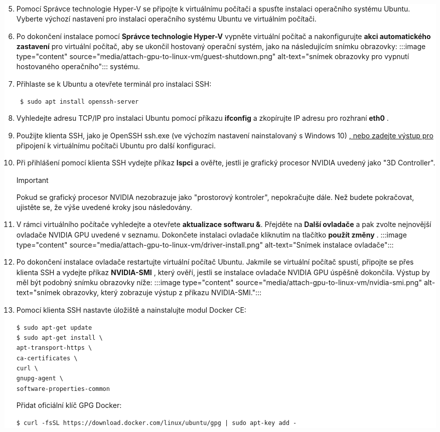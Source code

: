 5. Pomocí Správce technologie Hyper-V se připojte k virtuálnímu počítači a spusťte instalaci operačního systému Ubuntu. Vyberte výchozí nastavení pro instalaci operačního systému Ubuntu ve virtuálním počítači.

6. Po dokončení instalace pomocí **Správce technologie Hyper-V** vypněte virtuální počítač a nakonfigurujte **akci automatického zastavení** pro virtuální počítač, aby se ukončil hostovaný operační systém, jako na následujícím snímku obrazovky: :::image type="content" source="media/attach-gpu-to-linux-vm/guest-shutdown.png" alt-text="snímek obrazovky pro vypnutí hostovaného operačního"::: systému.

7. Přihlaste se k Ubuntu a otevřete terminál pro instalaci SSH:

   ```shell
    $ sudo apt install openssh-server
   ```

8. Vyhledejte adresu TCP/IP pro instalaci Ubuntu pomocí příkazu **ifconfig** a zkopírujte IP adresu pro rozhraní **eth0** .

9. Použijte klienta SSH, jako je OpenSSH ssh.exe (ve výchozím nastavení nainstalovaný s Windows 10) [, nebo zadejte výstup pro](https://www.chiark.greenend.org.uk/~sgtatham/putty/) připojení k virtuálnímu počítači Ubuntu pro další konfiguraci.

10. Při přihlášení pomocí klienta SSH vydejte příkaz **lspci** a ověřte, jestli je grafický procesor NVIDIA uvedený jako "3D Controller".

    > [!IMPORTANT]
    > Pokud se grafický procesor NVIDIA nezobrazuje jako "prostorový kontroler", nepokračujte dále. Než budete pokračovat, ujistěte se, že výše uvedené kroky jsou následovány.

11. V rámci virtuálního počítače vyhledejte a otevřete **aktualizace softwaru &**. Přejděte na **Další ovladače** a pak zvolte nejnovější ovladače NVIDIA GPU uvedené v seznamu. Dokončete instalaci ovladače kliknutím na tlačítko **použít změny** .
    :::image type="content" source="media/attach-gpu-to-linux-vm/driver-install.png" alt-text="Snímek instalace ovladače":::

12. Po dokončení instalace ovladače restartujte virtuální počítač Ubuntu. Jakmile se virtuální počítač spustí, připojte se přes klienta SSH a vydejte příkaz **NVIDIA-SMI** , který ověří, jestli se instalace ovladače NVIDIA GPU úspěšně dokončila. Výstup by měl být podobný snímku obrazovky níže: :::image type="content" source="media/attach-gpu-to-linux-vm/nvidia-smi.png" alt-text="snímek obrazovky, který zobrazuje výstup z příkazu NVIDIA-SMI.":::

13. Pomocí klienta SSH nastavte úložiště a nainstalujte modul Docker CE:

    ```shell
    $ sudo apt-get update
    $ sudo apt-get install \
    apt-transport-https \
    ca-certificates \
    curl \
    gnupg-agent \
    software-properties-common
    ```
    Přidat oficiální klíč GPG Docker:

    ```shell
    $ curl -fsSL https://download.docker.com/linux/ubuntu/gpg | sudo apt-key add -
    ```
